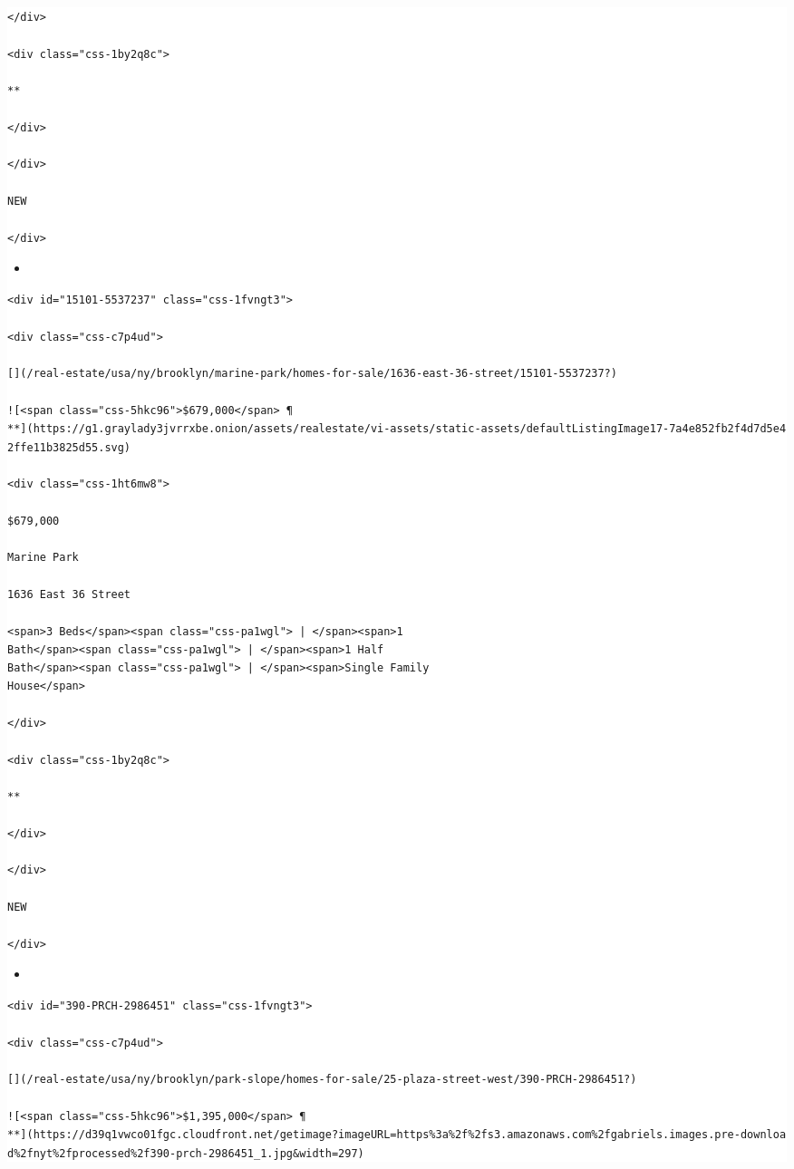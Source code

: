     </div>
    
    <div class="css-1by2q8c">
    
    **
    
    </div>
    
    </div>
    
    NEW
    
    </div>

  - 
    
    <div id="15101-5537237" class="css-1fvngt3">
    
    <div class="css-c7p4ud">
    
    [](/real-estate/usa/ny/brooklyn/marine-park/homes-for-sale/1636-east-36-street/15101-5537237?)
    
    ![<span class="css-5hkc96">$679,000</span> ¶
    **](https://g1.graylady3jvrrxbe.onion/assets/realestate/vi-assets/static-assets/defaultListingImage17-7a4e852fb2f4d7d5e42ffe11b3825d55.svg)
    
    <div class="css-1ht6mw8">
    
    $679,000
    
    Marine Park
    
    1636 East 36 Street
    
    <span>3 Beds</span><span class="css-pa1wgl"> | </span><span>1
    Bath</span><span class="css-pa1wgl"> | </span><span>1 Half
    Bath</span><span class="css-pa1wgl"> | </span><span>Single Family
    House</span>
    
    </div>
    
    <div class="css-1by2q8c">
    
    **
    
    </div>
    
    </div>
    
    NEW
    
    </div>

  - 
    
    <div id="390-PRCH-2986451" class="css-1fvngt3">
    
    <div class="css-c7p4ud">
    
    [](/real-estate/usa/ny/brooklyn/park-slope/homes-for-sale/25-plaza-street-west/390-PRCH-2986451?)
    
    ![<span class="css-5hkc96">$1,395,000</span> ¶
    **](https://d39q1vwco01fgc.cloudfront.net/getimage?imageURL=https%3a%2f%2fs3.amazonaws.com%2fgabriels.images.pre-download%2fnyt%2fprocessed%2f390-prch-2986451_1.jpg&width=297)
    